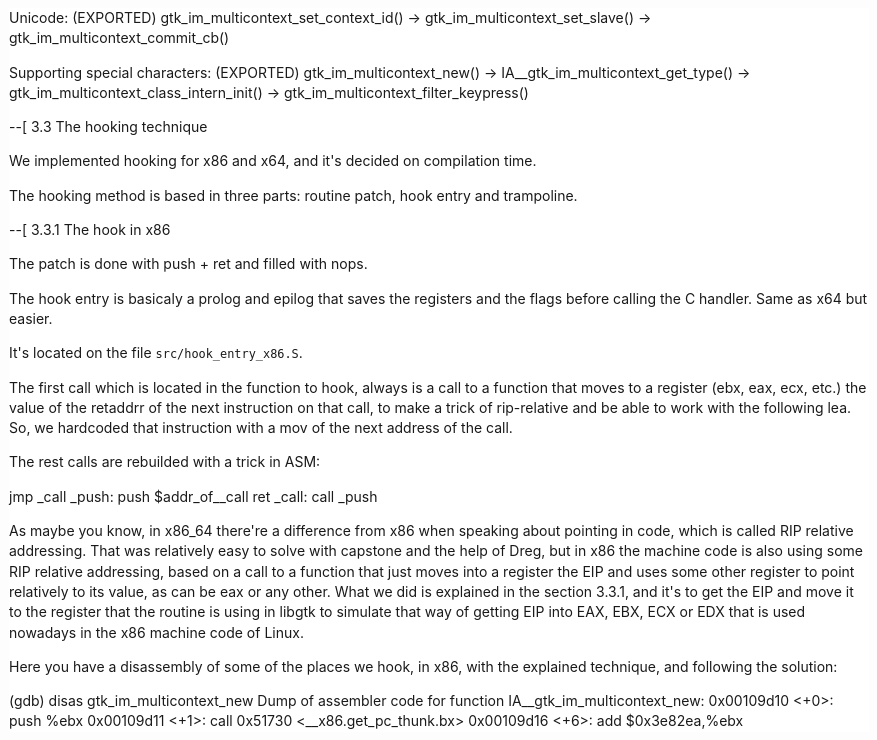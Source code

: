 Unicode: (EXPORTED) gtk_im_multicontext_set_context_id() ->
gtk_im_multicontext_set_slave() -> gtk_im_multicontext_commit_cb()

Supporting special characters: (EXPORTED) gtk_im_multicontext_new() ->
IA__gtk_im_multicontext_get_type() ->
gtk_im_multicontext_class_intern_init() ->
gtk_im_multicontext_filter_keypress()


--[ 3.3 The hooking technique

We implemented hooking for x86 and x64, and it's decided on compilation
time.

The hooking method is based in three parts: routine patch, hook entry and
trampoline.


--[ 3.3.1 The hook in x86

The patch is done with push + ret and filled with nops.

The hook entry is basicaly a prolog and epilog that saves the registers and
the flags before calling the C handler. Same as x64 but easier.

It's located on the file `src/hook_entry_x86.S`.

The first call which is located in the function to hook, always is a call
to a function that moves to a register (ebx, eax, ecx, etc.) the value of
the retaddrr of the next instruction on that call, to make a trick of
rip-relative and be able to work with the following lea. So, we hardcoded
that instruction with a mov of the next address of the call.

The rest calls are rebuilded with a trick in ASM:

jmp _call
_push:
  push $addr_of__call
  ret
_call: call _push


As maybe you know, in x86_64 there're a difference from x86 when speaking
about pointing in code, which is called RIP relative addressing. That was
relatively easy to solve with capstone and the help of Dreg, but in x86 the
machine code is also using some RIP relative addressing, based on a call to
a function that just moves into a register the EIP and uses some other
register to point relatively to its value, as can be eax or any other.
What we did is explained in the section 3.3.1, and it's to get the EIP and
move it to the register that the routine is using in libgtk to simulate
that way of getting EIP into EAX, EBX, ECX or EDX that is used nowadays in
the x86 machine code of Linux.

Here you have a disassembly of some of the places we hook, in x86, with the
explained technique, and following the solution:

(gdb) disas gtk_im_multicontext_new
Dump of assembler code for function IA__gtk_im_multicontext_new:
   0x00109d10 <+0>: push   %ebx
   0x00109d11 <+1>: call   0x51730 <__x86.get_pc_thunk.bx>
   0x00109d16 <+6>: add    $0x3e82ea,%ebx
